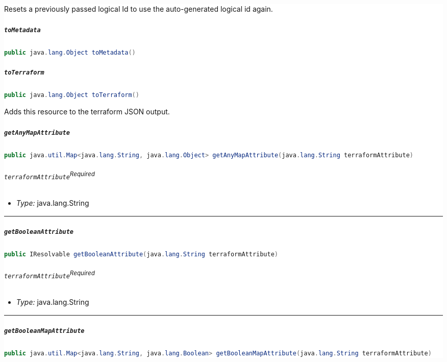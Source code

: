 Resets a previously passed logical Id to use the auto-generated logical id again.

##### `toMetadata` <a name="toMetadata" id="@cdktf/provider-snowflake.procedure.Procedure.toMetadata"></a>

```java
public java.lang.Object toMetadata()
```

##### `toTerraform` <a name="toTerraform" id="@cdktf/provider-snowflake.procedure.Procedure.toTerraform"></a>

```java
public java.lang.Object toTerraform()
```

Adds this resource to the terraform JSON output.

##### `getAnyMapAttribute` <a name="getAnyMapAttribute" id="@cdktf/provider-snowflake.procedure.Procedure.getAnyMapAttribute"></a>

```java
public java.util.Map<java.lang.String, java.lang.Object> getAnyMapAttribute(java.lang.String terraformAttribute)
```

###### `terraformAttribute`<sup>Required</sup> <a name="terraformAttribute" id="@cdktf/provider-snowflake.procedure.Procedure.getAnyMapAttribute.parameter.terraformAttribute"></a>

- *Type:* java.lang.String

---

##### `getBooleanAttribute` <a name="getBooleanAttribute" id="@cdktf/provider-snowflake.procedure.Procedure.getBooleanAttribute"></a>

```java
public IResolvable getBooleanAttribute(java.lang.String terraformAttribute)
```

###### `terraformAttribute`<sup>Required</sup> <a name="terraformAttribute" id="@cdktf/provider-snowflake.procedure.Procedure.getBooleanAttribute.parameter.terraformAttribute"></a>

- *Type:* java.lang.String

---

##### `getBooleanMapAttribute` <a name="getBooleanMapAttribute" id="@cdktf/provider-snowflake.procedure.Procedure.getBooleanMapAttribute"></a>

```java
public java.util.Map<java.lang.String, java.lang.Boolean> getBooleanMapAttribute(java.lang.String terraformAttribute)
```
